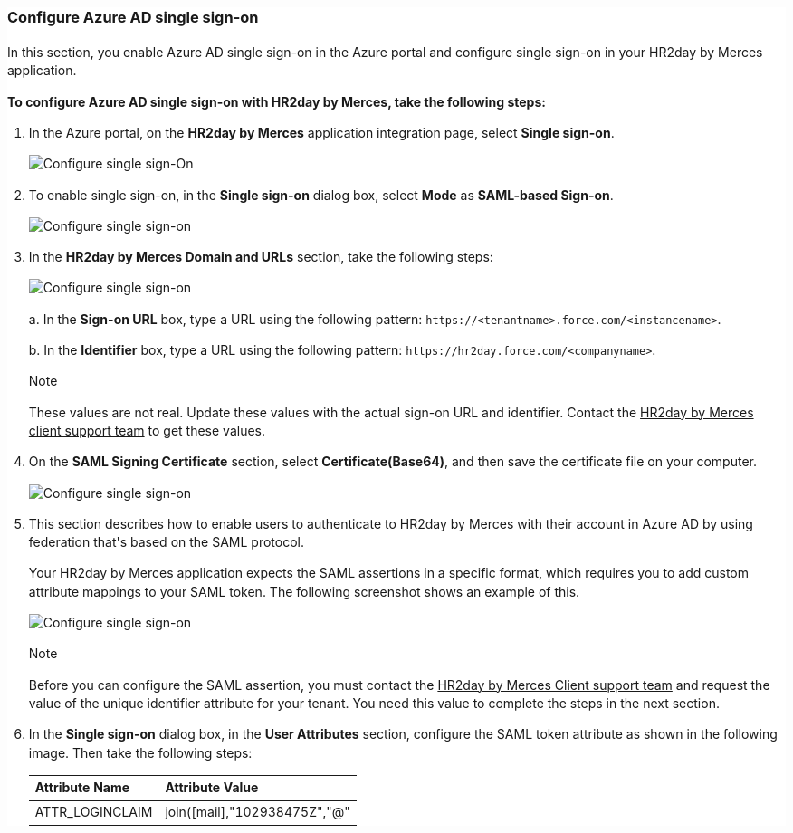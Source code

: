 ### Configure Azure AD single sign-on

In this section, you enable Azure AD single sign-on in the Azure portal and configure single sign-on in your HR2day by Merces application.

**To configure Azure AD single sign-on with HR2day by Merces, take the following steps:**

1. In the Azure portal, on the **HR2day by Merces** application integration page, select **Single sign-on**.

	![Configure single sign-On][4]

2. To enable single sign-on, in the **Single sign-on** dialog box, select **Mode** as **SAML-based Sign-on**.
 
	![Configure single sign-on](./media/active-directory-saas-hr2day-tutorial/tutorial_hr2daybymerces_samlbase.png)

3. In the **HR2day by Merces Domain and URLs** section, take the following steps:

	![Configure single sign-on](./media/active-directory-saas-hr2day-tutorial/tutorial_hr2daybymerces_url.png)

    a. In the **Sign-on URL** box, type a URL using the following pattern: `https://<tenantname>.force.com/<instancename>`.

	b. In the **Identifier** box, type a URL using the following pattern: `https://hr2day.force.com/<companyname>`.

	> [!NOTE] 
	> These values are not real. Update these values with the actual sign-on URL and identifier. Contact the [HR2day by Merces client support team](mailto:servicedesk@merces.nl) to get these values. 
 


4. On the **SAML Signing Certificate** section, select **Certificate(Base64)**, and then save the certificate file on your computer.

	![Configure single sign-on](./media/active-directory-saas-hr2day-tutorial/tutorial_hr2daybymerces_certificate.png) 

5. This section describes how to enable users to authenticate to HR2day by Merces with their account in Azure AD by using federation that's based on the SAML protocol.

    Your HR2day by Merces application expects the SAML assertions in a specific format, which requires you to add custom attribute mappings to your SAML token. The following screenshot shows an example of this. 

    ![Configure single sign-on](./media/active-directory-saas-hr2day-tutorial/tutorial_hr2day_00.png)
	
	> [!NOTE] 
    Before you can configure the SAML assertion, you must contact the [HR2day by Merces Client support team](mailto:servicedesk@merces.nl) and request the value of the unique identifier attribute for your tenant. You need this value to complete the steps in the next section.	

6. In the **Single sign-on** dialog box, in the **User Attributes** section, configure the SAML token attribute as shown in the following image. Then take the following steps:
	
      | Attribute Name    |   Attribute Value |  
    | ------------------- | -------------------- |    
	| ATTR_LOGINCLAIM | join([mail],"102938475Z","@" |
	

[1]: ./media/active-directory-saas-hr2day-tutorial/tutorial_general_01.png
[2]: ./media/active-directory-saas-hr2day-tutorial/tutorial_general_02.png
[3]: ./media/active-directory-saas-hr2day-tutorial/tutorial_general_03.png
[4]: ./media/active-directory-saas-hr2day-tutorial/tutorial_general_04.png
[100]: ./media/active-directory-saas-hr2day-tutorial/tutorial_general_100.png
[200]: ./media/active-directory-saas-hr2day-tutorial/tutorial_general_200.png
[201]: ./media/active-directory-saas-hr2day-tutorial/tutorial_general_201.png
[202]: ./media/active-directory-saas-hr2day-tutorial/tutorial_general_202.png
[203]: ./media/active-directory-saas-hr2day-tutorial/tutorial_general_203.png